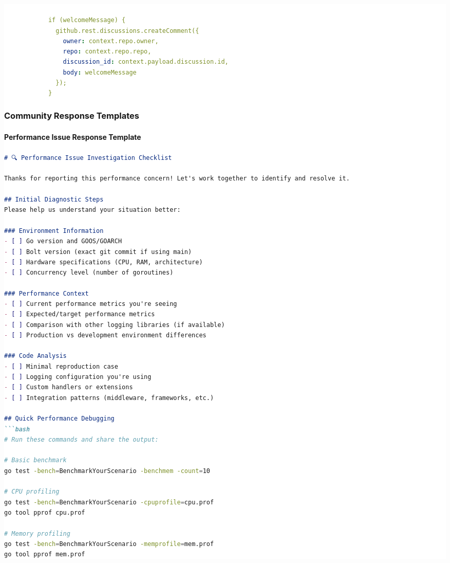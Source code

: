 ```yaml
            
            if (welcomeMessage) {
              github.rest.discussions.createComment({
                owner: context.repo.owner,
                repo: context.repo.repo,
                discussion_id: context.payload.discussion.id,
                body: welcomeMessage
              });
            }
```

### Community Response Templates

#### Performance Issue Response Template
```markdown
# 🔍 Performance Issue Investigation Checklist

Thanks for reporting this performance concern! Let's work together to identify and resolve it.

## Initial Diagnostic Steps
Please help us understand your situation better:

### Environment Information
- [ ] Go version and GOOS/GOARCH
- [ ] Bolt version (exact git commit if using main)
- [ ] Hardware specifications (CPU, RAM, architecture)
- [ ] Concurrency level (number of goroutines)

### Performance Context
- [ ] Current performance metrics you're seeing
- [ ] Expected/target performance metrics  
- [ ] Comparison with other logging libraries (if available)
- [ ] Production vs development environment differences

### Code Analysis
- [ ] Minimal reproduction case
- [ ] Logging configuration you're using
- [ ] Custom handlers or extensions
- [ ] Integration patterns (middleware, frameworks, etc.)

## Quick Performance Debugging
```bash
# Run these commands and share the output:

# Basic benchmark
go test -bench=BenchmarkYourScenario -benchmem -count=10

# CPU profiling
go test -bench=BenchmarkYourScenario -cpuprofile=cpu.prof
go tool pprof cpu.prof

# Memory profiling  
go test -bench=BenchmarkYourScenario -memprofile=mem.prof
go tool pprof mem.prof
```
